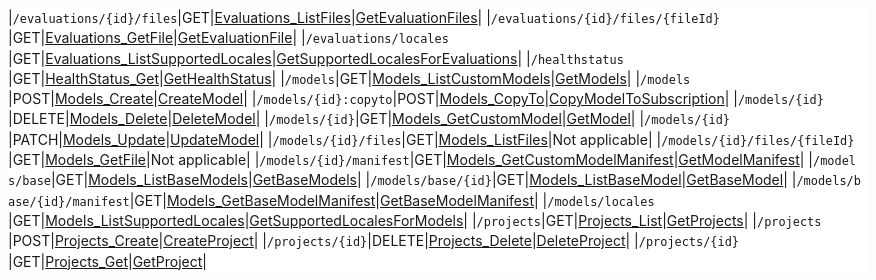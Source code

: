 |`/evaluations/{id}/files`|GET|[Evaluations_ListFiles](https://eastus.dev.cognitive.microsoft.com/docs/services/speech-to-text-api-v3-1/operations/Evaluations_ListFiles)|[GetEvaluationFiles](https://eastus.dev.cognitive.microsoft.com/docs/services/speech-to-text-api-v3-0/operations/GetEvaluationFiles)|
|`/evaluations/{id}/files/{fileId}`|GET|[Evaluations_GetFile](https://eastus.dev.cognitive.microsoft.com/docs/services/speech-to-text-api-v3-1/operations/Evaluations_GetFile)|[GetEvaluationFile](https://eastus.dev.cognitive.microsoft.com/docs/services/speech-to-text-api-v3-0/operations/GetEvaluationFile)|
|`/evaluations/locales`|GET|[Evaluations_ListSupportedLocales](https://eastus.dev.cognitive.microsoft.com/docs/services/speech-to-text-api-v3-1/operations/Evaluations_ListSupportedLocales)|[GetSupportedLocalesForEvaluations](https://eastus.dev.cognitive.microsoft.com/docs/services/speech-to-text-api-v3-0/operations/GetSupportedLocalesForEvaluations)|
|`/healthstatus`|GET|[HealthStatus_Get](https://eastus.dev.cognitive.microsoft.com/docs/services/speech-to-text-api-v3-1/operations/HealthStatus_Get)|[GetHealthStatus](https://eastus.dev.cognitive.microsoft.com/docs/services/speech-to-text-api-v3-0/operations/GetHealthStatus)|
|`/models`|GET|[Models_ListCustomModels](https://eastus.dev.cognitive.microsoft.com/docs/services/speech-to-text-api-v3-1/operations/Models_ListCustomModels)|[GetModels](https://eastus.dev.cognitive.microsoft.com/docs/services/speech-to-text-api-v3-0/operations/GetModels)|
|`/models`|POST|[Models_Create](https://eastus.dev.cognitive.microsoft.com/docs/services/speech-to-text-api-v3-1/operations/Models_Create)|[CreateModel](https://eastus.dev.cognitive.microsoft.com/docs/services/speech-to-text-api-v3-0/operations/CreateModel)|
|`/models/{id}:copyto`|POST|[Models_CopyTo](https://eastus.dev.cognitive.microsoft.com/docs/services/speech-to-text-api-v3-1/operations/Models_CopyTo)|[CopyModelToSubscription](https://eastus.dev.cognitive.microsoft.com/docs/services/speech-to-text-api-v3-0/operations/CopyModelToSubscription)|
|`/models/{id}`|DELETE|[Models_Delete](https://eastus.dev.cognitive.microsoft.com/docs/services/speech-to-text-api-v3-1/operations/Models_Delete)|[DeleteModel](https://eastus.dev.cognitive.microsoft.com/docs/services/speech-to-text-api-v3-0/operations/DeleteModel)|
|`/models/{id}`|GET|[Models_GetCustomModel](https://eastus.dev.cognitive.microsoft.com/docs/services/speech-to-text-api-v3-1/operations/Models_GetCustomModel)|[GetModel](https://eastus.dev.cognitive.microsoft.com/docs/services/speech-to-text-api-v3-0/operations/GetModel)|
|`/models/{id}`|PATCH|[Models_Update](https://eastus.dev.cognitive.microsoft.com/docs/services/speech-to-text-api-v3-1/operations/Models_Update)|[UpdateModel](https://eastus.dev.cognitive.microsoft.com/docs/services/speech-to-text-api-v3-0/operations/UpdateModel)|
|`/models/{id}/files`|GET|[Models_ListFiles](https://eastus.dev.cognitive.microsoft.com/docs/services/speech-to-text-api-v3-1/operations/Models_ListFiles)|Not applicable|
|`/models/{id}/files/{fileId}`|GET|[Models_GetFile](https://eastus.dev.cognitive.microsoft.com/docs/services/speech-to-text-api-v3-1/operations/Models_GetFile)|Not applicable|
|`/models/{id}/manifest`|GET|[Models_GetCustomModelManifest](https://eastus.dev.cognitive.microsoft.com/docs/services/speech-to-text-api-v3-1/operations/Models_GetCustomModelManifest)|[GetModelManifest](https://eastus.dev.cognitive.microsoft.com/docs/services/speech-to-text-api-v3-0/operations/GetModelManifest)|
|`/models/base`|GET|[Models_ListBaseModels](https://eastus.dev.cognitive.microsoft.com/docs/services/speech-to-text-api-v3-1/operations/Models_ListBaseModels)|[GetBaseModels](https://eastus.dev.cognitive.microsoft.com/docs/services/speech-to-text-api-v3-0/operations/GetBaseModels)|
|`/models/base/{id}`|GET|[Models_ListBaseModel](https://eastus.dev.cognitive.microsoft.com/docs/services/speech-to-text-api-v3-1/operations/Models_ListBaseModel)|[GetBaseModel](https://eastus.dev.cognitive.microsoft.com/docs/services/speech-to-text-api-v3-0/operations/GetBaseModel)|
|`/models/base/{id}/manifest`|GET|[Models_GetBaseModelManifest](https://eastus.dev.cognitive.microsoft.com/docs/services/speech-to-text-api-v3-1/operations/Models_GetBaseModelManifest)|[GetBaseModelManifest](https://eastus.dev.cognitive.microsoft.com/docs/services/speech-to-text-api-v3-0/operations/GetBaseModelManifest)|
|`/models/locales`|GET|[Models_ListSupportedLocales](https://eastus.dev.cognitive.microsoft.com/docs/services/speech-to-text-api-v3-1/operations/Models_ListSupportedLocales)|[GetSupportedLocalesForModels](https://eastus.dev.cognitive.microsoft.com/docs/services/speech-to-text-api-v3-0/operations/GetSupportedLocalesForModels)|
|`/projects`|GET|[Projects_List](https://eastus.dev.cognitive.microsoft.com/docs/services/speech-to-text-api-v3-1/operations/Projects_List)|[GetProjects](https://eastus.dev.cognitive.microsoft.com/docs/services/speech-to-text-api-v3-0/operations/GetProjects)|
|`/projects`|POST|[Projects_Create](https://eastus.dev.cognitive.microsoft.com/docs/services/speech-to-text-api-v3-1/operations/Projects_Create)|[CreateProject](https://eastus.dev.cognitive.microsoft.com/docs/services/speech-to-text-api-v3-0/operations/CreateProject)|
|`/projects/{id}`|DELETE|[Projects_Delete](https://eastus.dev.cognitive.microsoft.com/docs/services/speech-to-text-api-v3-1/operations/Projects_Delete)|[DeleteProject](https://eastus.dev.cognitive.microsoft.com/docs/services/speech-to-text-api-v3-0/operations/DeleteProject)|
|`/projects/{id}`|GET|[Projects_Get](https://eastus.dev.cognitive.microsoft.com/docs/services/speech-to-text-api-v3-1/operations/Projects_Get)|[GetProject](https://eastus.dev.cognitive.microsoft.com/docs/services/speech-to-text-api-v3-0/operations/GetProject)|